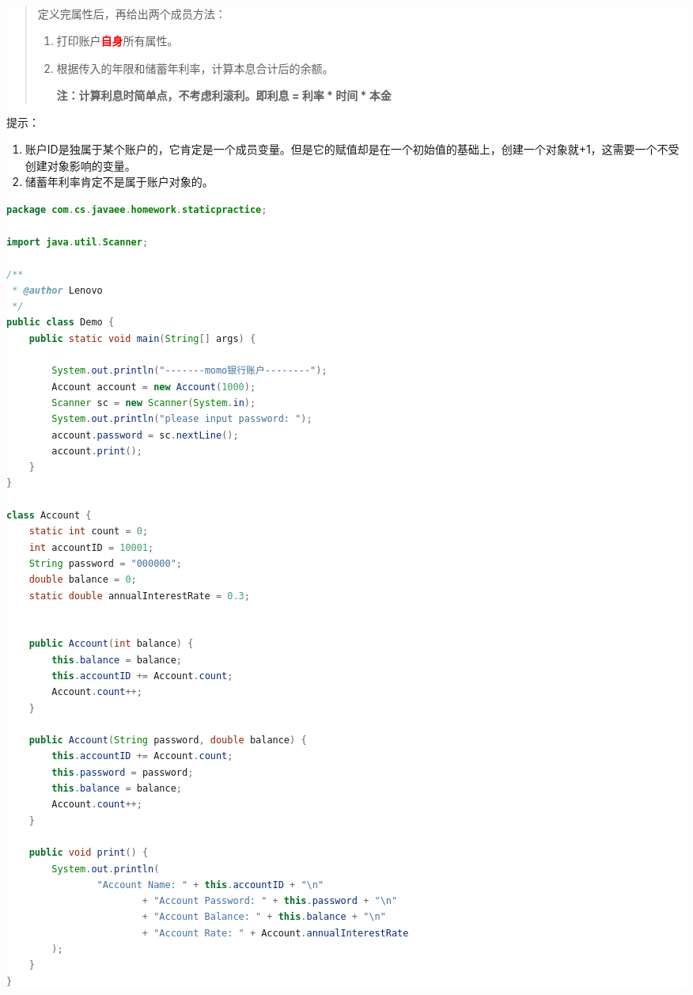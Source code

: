 > 定义完属性后，再给出两个成员方法：
>
> 1. 打印账户<font color=red>**自身**</font>所有属性。
>
> 2. 根据传入的年限和储蓄年利率，计算本息合计后的余额。
>
>    **注：计算利息时简单点，不考虑利滚利。即利息 = 利率 * 时间 * 本金**

提示：

1. 账户ID是独属于某个账户的，它肯定是一个成员变量。但是它的赋值却是在一个初始值的基础上，创建一个对象就+1，这需要一个不受创建对象影响的变量。
2. 储蓄年利率肯定不是属于账户对象的。

~~~java
package com.cs.javaee.homework.staticpractice;

import java.util.Scanner;

/**
 * @author Lenovo
 */
public class Demo {
    public static void main(String[] args) {

        System.out.println("-------momo银行账户--------");
        Account account = new Account(1000);
        Scanner sc = new Scanner(System.in);
        System.out.println("please input password: ");
        account.password = sc.nextLine();
        account.print();
    }
}

class Account {
    static int count = 0;
    int accountID = 10001;
    String password = "000000";
    double balance = 0;
    static double annualInterestRate = 0.3;


    public Account(int balance) {
        this.balance = balance;
        this.accountID += Account.count;
        Account.count++;
    }

    public Account(String password, double balance) {
        this.accountID += Account.count;
        this.password = password;
        this.balance = balance;
        Account.count++;
    }

    public void print() {
        System.out.println(
                "Account Name: " + this.accountID + "\n"
                        + "Account Password: " + this.password + "\n"
                        + "Account Balance: " + this.balance + "\n"
                        + "Account Rate: " + Account.annualInterestRate
        );
    }
}
~~~
